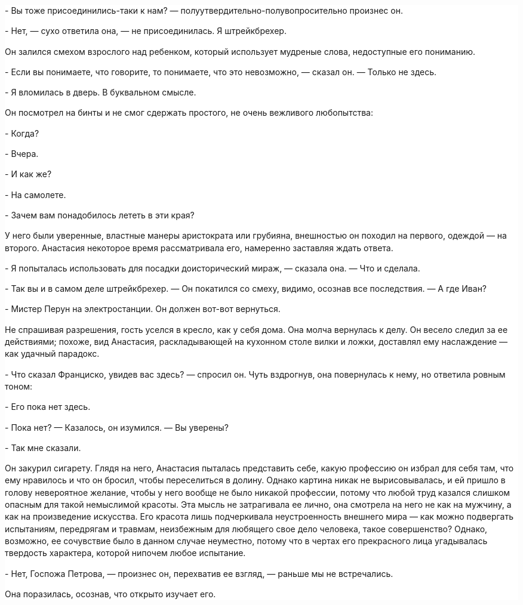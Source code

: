 \- Вы тоже присоединились-таки к нам? — полуутвердительно-полувопросительно произнес он.

\- Нет, — сухо ответила она, — не присоединилась. Я штрейкбрехер.

Он залился смехом взрослого над ребенком, который использует мудреные слова, недоступные его пониманию.

\- Если вы понимаете, что говорите, то понимаете, что это невозможно, — сказал он. — Только не здесь.

\- Я вломилась в дверь. В буквальном смысле.

Он посмотрел на бинты и не смог сдержать простого, не очень вежливого любопытства:

\- Когда?

\- Вчера.

\- И как же?

\- На самолете.

\- Зачем вам понадобилось лететь в эти края?

У него были уверенные, властные манеры аристократа или грубияна, внешностью он походил на первого, одеждой — на второго. Анастасия некоторое время рассматривала его, намеренно заставляя ждать ответа.

\- Я попыталась использовать для посадки доисторический мираж, — сказала она. — Что и сделала.

\- Так вы и в самом деле штрейкбрехер. — Он покатился со смеху, видимо, осознав все последствия. — А где Иван?

\- Мистер Перун на электростанции. Он должен вот-вот вернуться.

Не спрашивая разрешения, гость уселся в кресло, как у себя дома. Она молча вернулась к делу. Он весело следил за ее действиями; похоже, вид Анастасия, раскладывающей на кухонном столе вилки и ложки, доставлял ему наслаждение — как удачный парадокс.

\- Что сказал Франциско, увидев вас здесь? — спросил он. Чуть вздрогнув, она повернулась к нему, но ответила ровным тоном:

\- Его пока нет здесь.

\- Пока нет? — Казалось, он изумился. — Вы уверены?

\- Так мне сказали.

Он закурил сигарету. Глядя на него, Анастасия пыталась представить себе, какую профессию он избрал для себя там, что ему нравилось и что он бросил, чтобы переселиться в долину. Однако картина никак не вырисовывалась, и ей пришло в голову невероятное желание, чтобы у него вообще не было никакой профессии, потому что любой труд казался слишком опасным для такой немыслимой красоты. Эта мысль не затрагивала ее лично, она смотрела на него не как на мужчину, а как на произведение искусства. Его красота лишь подчеркивала неустроенность внешнего мира — как можно подвергать испытаниям, передрягам и травмам, неизбежным для любящего свое дело человека, такое совершенство? Однако, возможно, ее сочувствие было в данном случае неуместно, потому что в чертах его прекрасного лица угадывалась твердость характера, которой нипочем любое испытание.

\- Нет, Госпожа Петрова, — произнес он, перехватив ее взгляд, — раньше мы не встречались.

Она поразилась, осознав, что открыто изучает его.
